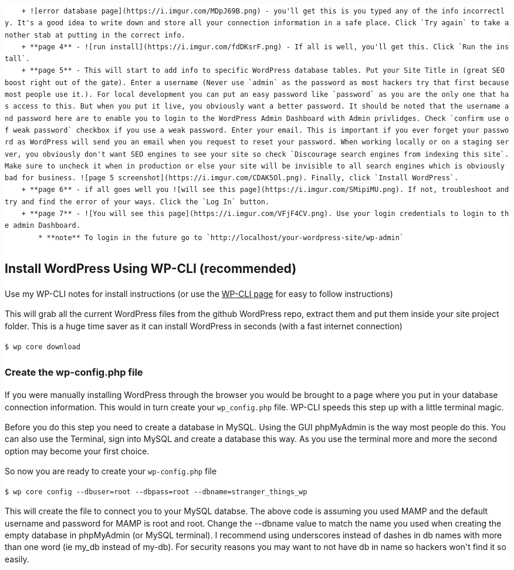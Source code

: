         + ![error database page](https://i.imgur.com/MDpJ69B.png) - you'll get this is you typed any of the info incorrectly. It's a good idea to write down and store all your connection information in a safe place. Click `Try again` to take another stab at putting in the correct info.
        + **page 4** - ![run install](https://i.imgur.com/fdDKsrF.png) - If all is well, you'll get this. Click `Run the install`.
        + **page 5** - This will start to add info to specific WordPress database tables. Put your Site Title in (great SEO boost right out of the gate). Enter a username (Never use `admin` as the password as most hackers try that first because most people use it.). For local development you can put an easy password like `password` as you are the only one that has access to this. But when you put it live, you obviously want a better password. It should be noted that the username and password here are to enable you to login to the WordPress Admin Dashboard with Admin privlidges. Check `confirm use of weak password` checkbox if you use a weak password. Enter your email. This is important if you ever forget your password as WordPress will send you an email when you request to reset your password. When working locally or on a staging server, you obviously don't want SEO engines to see your site so check `Discourage search engines from indexing this site`. Make sure to uncheck it when in production or else your site will be invisible to all search engines which is obviously bad for business. ![page 5 screenshot](https://i.imgur.com/CDAK5Ol.png). Finally, click `Install WordPress`.
        + **page 6** - if all goes well you ![will see this page](https://i.imgur.com/SMipiMU.png). If not, troubleshoot and try and find the error of your ways. Click the `Log In` button.
        + **page 7** - ![You will see this page](https://i.imgur.com/VFjF4CV.png). Use your login credentials to login to the admin Dashboard.
            * **note** To login in the future go to `http://localhost/your-wordpress-site/wp-admin`

## Install WordPress Using WP-CLI (recommended)

Use my WP-CLI notes for install instructions (or use the [WP-CLI page](http://wp-cli.org/) for easy to follow instructions)

This will grab all the current WordPress files from the github WordPress repo, extract them and put them inside your site project folder. This is a huge time saver as it can install WordPress in seconds (with a fast internet connection)

```
$ wp core download
```

### Create the wp-config.php file

If you were manually installing WordPress through the browser you would be brought to a page where you put in your database connection information. This would in turn create your `wp_config.php` file. WP-CLI speeds this step up with a little terminal magic.

Before you do this step you need to create a database in MySQL. Using the GUI phpMyAdmin is the way most people do this. You can also use the Terminal, sign into MySQL and create a database this way. As you use the terminal more and more the second option may become your first choice.

So now you are ready to create your `wp-config.php` file

```
$ wp core config --dbuser=root --dbpass=root --dbname=stranger_things_wp
```

This will create the file to connect you to your MySQL databse. The above code is assuming you used MAMP and the default username and password for MAMP is root and root. Change the --dbname value to match the name you used when creating the empty database in phpMyAdmin (or MySQL terminal). I recommend using underscores instead of dashes in db names with more than one word (ie my_db instead of my-db). For security reasons you may want to not have db in name so hackers won't find it so easily.
